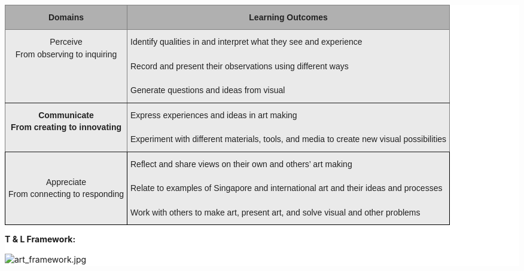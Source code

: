   
<style type="text/css">
.tg  {border-collapse:collapse;border-spacing:0;}
.tg td{border-color:black;border-style:solid;border-width:1px;font-family:Arial, sans-serif;font-size:14px;
  overflow:hidden;padding:10px 5px;word-break:normal;}
.tg th{border-color:black;border-style:solid;border-width:1px;font-family:Arial, sans-serif;font-size:14px;
  font-weight:normal;overflow:hidden;padding:10px 5px;word-break:normal;}
.tg .tg-y7qa{background-color:#EAEAEA;color:#222;text-align:left;vertical-align:top}
.tg .tg-djlw{background-color:#EAEAEA;border-color:inherit;color:#222;font-weight:bold;text-align:center;vertical-align:top}
.tg .tg-ano2{background-color:#B0B0B0;border-color:inherit;color:#222;font-weight:bold;text-align:center;vertical-align:middle}
.tg .tg-6cvf{background-color:#EAEAEA;border-color:inherit;color:#222;text-align:center;vertical-align:top}
.tg .tg-cjod{background-color:#EAEAEA;border-color:inherit;color:#222;text-align:left;vertical-align:top}
.tg .tg-ku5w{background-color:#EAEAEA;color:#222;text-align:center;vertical-align:middle}
</style>
<table class="tg">
<thead>
  <tr>
    <th class="tg-ano2"><span style="color:#222;background-color:#B0B0B0">Domains</span></th>
    <th class="tg-ano2"><span style="color:#222;background-color:#B0B0B0">Learning Outcomes</span></th>
  </tr>
</thead>
<tbody>
  <tr>
    <td class="tg-6cvf">Perceive<br>From observing to inquiring<br></td>
    <td class="tg-cjod">Identify qualities in and interpret what they see and experience<br><br>Record and present their observations using different ways<br><br>Generate questions and ideas from visual <br></td>
  </tr>
  <tr>
    <td class="tg-djlw">Communicate<br>From creating to innovating<br></td>
    <td class="tg-cjod">Express experiences and ideas in art making<br><br>Experiment with different materials, tools, and media to create new visual possibilities<br></td>
  </tr>
  <tr>
    <td class="tg-ku5w"><span style="color:#222;background-color:#EAEAEA"> </span>Appreciate<br>From connecting to responding</td>
    <td class="tg-y7qa">Reflect and share views on their own and others’ art making<br><br>Relate to examples of Singapore and international art and their ideas and processes<br><br>Work with others to make art, present art, and solve visual and other problems<br></td>
  </tr>
</tbody>
</table>


**T & L Framework:**

![art_framework.jpg](/images/art_framework.jpg)

